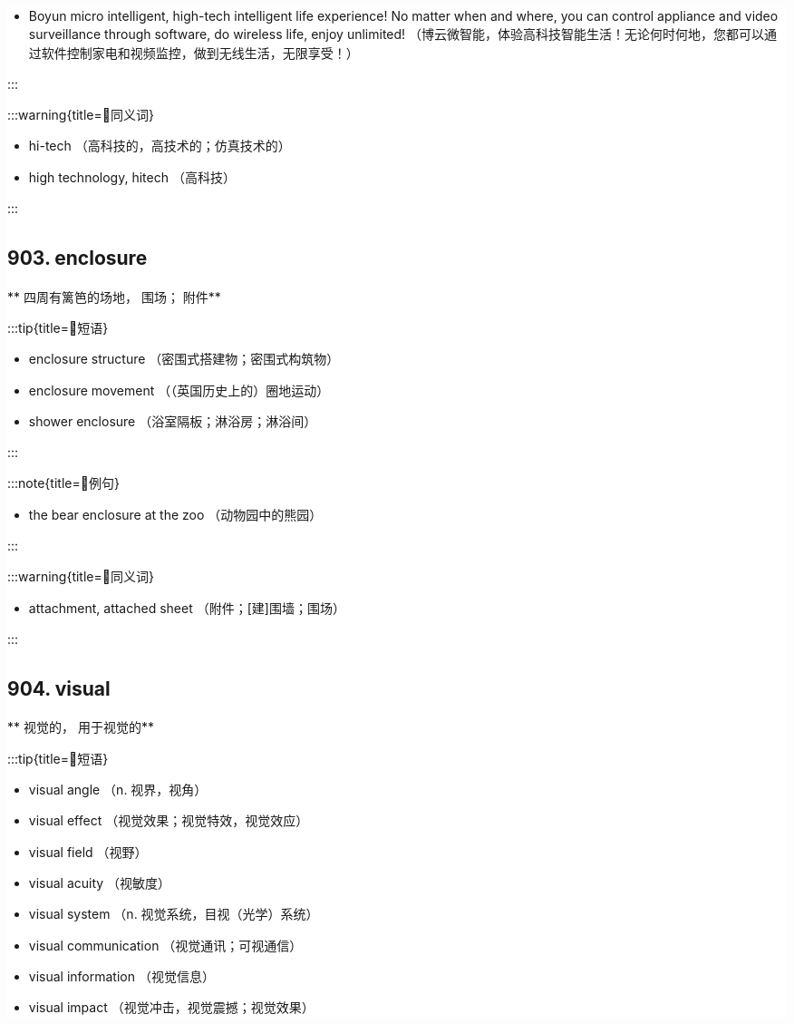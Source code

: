 - Boyun micro intelligent, high-tech intelligent life experience! No matter when and where, you can control appliance and video surveillance through software, do wireless life, enjoy unlimited! （博云微智能，体验高科技智能生活！无论何时何地，您都可以通过软件控制家电和视频监控，做到无线生活，无限享受！）

:::

:::warning{title=🤔同义词}

- hi-tech （高科技的，高技术的；仿真技术的）

- high technology, hitech （高科技）

:::


## 903. enclosure

** 四周有篱笆的场地， 围场； 附件**

:::tip{title=🤩短语}

- enclosure structure （密围式搭建物；密围式构筑物）

- enclosure movement （（英国历史上的）圈地运动）

- shower enclosure （浴室隔板；淋浴房；淋浴间）

:::

:::note{title=🎤例句}

- the bear enclosure at the zoo （动物园中的熊园）

:::

:::warning{title=🤔同义词}

- attachment, attached sheet （附件；[建]围墙；围场）

:::


## 904. visual

** 视觉的， 用于视觉的**

:::tip{title=🤩短语}

- visual angle （n. 视界，视角）

- visual effect （视觉效果；视觉特效，视觉效应）

- visual field （视野）

- visual acuity （视敏度）

- visual system （n. 视觉系统，目视（光学）系统）

- visual communication （视觉通讯；可视通信）

- visual information （视觉信息）

- visual impact （视觉冲击，视觉震撼；视觉效果）
